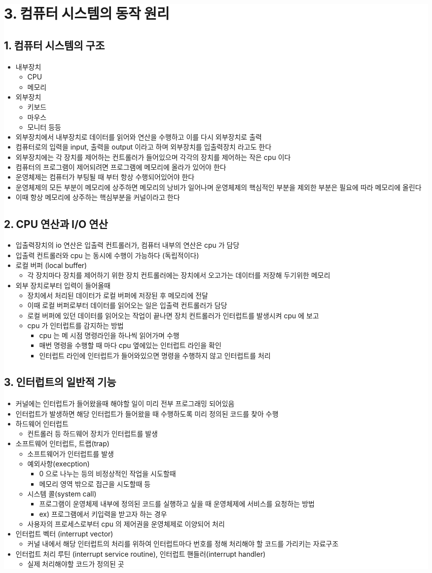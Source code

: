 # 3. 컴퓨터 시스템의 동작 원리

## 1. 컴퓨터 시스템의 구조

- 내부장치
    - CPU
    - 메모리
- 외부장치
    - 키보드
    - 마우스
    - 모니터 등등
- 외부장치에서 내부장치로 데이터를 읽어와 연산을 수행하고 이를 다시 외부장치로 출력
- 컴퓨터로의 입력을 input, 출력을 output 이라고 하며 외부장치를 입출력장치 라고도 한다
- 외부장치에는 각 장치를 제어하는 컨트롤러가 들어있으며 각각의 장치를 제어하는 작은 cpu 이다
- 컴퓨터의 프로그램이 제어되려면 프로그램에 메모리에 올라가 있어야 한다
- 운영체제는 컴퓨터가 부팅될 때 부터 항상 수행되어있어야 한다
- 운영체제의 모든 부분이 메모리에 상주하면 메모리의 낭비가 일어나며 운영체제의 핵심적인 부분을 제외한 부분은 필요에 따라 메모리에 올린다
- 이때 항상 메모리에 상주하는 핵심부분을 커널이라고 한다

## 2. CPU 연산과 I/O 연산

- 입출력장치의 io 연산은 입출력 컨트롤러가, 컴퓨터 내부의 연산은 cpu 가 담당
- 입출력 컨트롤러와 cpu 는 동시에 수행이 가능하다 (독립적이다)
- 로컬 버퍼 (local buffer)
    - 각 장치마다 장치를 제어하기 위한 장치 컨트롤러에는 장치에서 오고가는 데이터를 저장해 두기위한 메모리
- 외부 장치로부터 입력이 들어올때
    - 장치에서 처리된 데이터가 로컬 버퍼에 저장된 후 메모리에 전달
    - 이때 로컬 버퍼로부터 데이터를 읽어오는 일은 입출력 컨트롤러가 담당
    - 로컬 버퍼에 있던 데이터를 읽어오는 작업이 끝나면 장치 컨트롤러가 인터럽트를 발생시켜 cpu 에 보고
    - cpu 가 인터럽트를 감지하는 방법
        - cpu 는 메 시점 명령라인을 하나씩 읽어가며 수행
        - 매번 명령을 수행할 때 마다 cpu 옆에있는 인터럽트 라인을 확인
        - 인터럽트 라인에 인터럽트가 들어와있으면 명령을 수행하지 않고 인터럽트를 처리

## 3. 인터럽트의 일반적 기능

- 커널에는 인터럽트가 들어왔을때 해야할 일이 미리 전부 프로그래밍 되어있음
- 인터럽트가 발생하면 해당 인터럽트가 들어왔을 때 수행하도록 미리 정의된 코드를 찾아 수행
- 하드웨어 인터럽트
    - 컨트롤러 등 하드웨어 장치가 인터럽트를 발생
- 소프트웨어 인터럽트, 트랩(trap)
    - 소프트웨어가 인터럽트를 발생
    - 예외사항(execption)
        - 0 으로 나누는 등의 비정상적인 작업을 시도할때
        - 메모리 영역 밖으로 접근을 시도할때 등
    - 시스템 콜(system call)
        - 프로그램이 운영체제 내부에 정의된 코드를 실행하고 싶을 때 운영체제에 서비스를 요청하는 방법
        - ex) 프로그램에서 키입력을 받고자 하는 경우
    - 사용자의 프로세스로부터 cpu 의 제어권을 운영체제로 이양되어 처리
- 인터럽트 벡터 (interrupt vector)
    - 커널 내에서 해당 인터럽트의 처리를 위하여 인터럽트마다 번호를 정해 처리해야 할 코드를 가리키는 자료구조
- 인터럽트 처리 루틴 (interrupt service routine), 인터럽트 핸들러(interrupt handler)
    - 실제 처리해야할 코드가 정의된 곳
